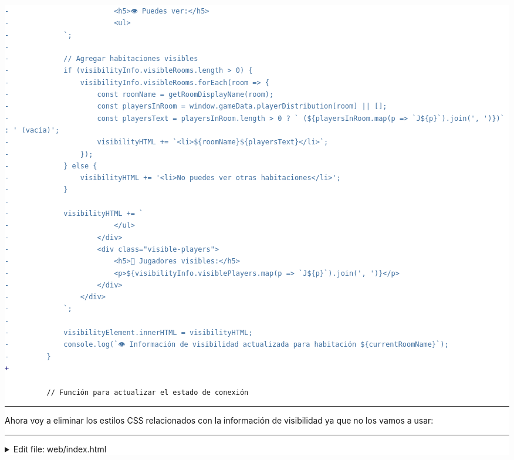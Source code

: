 ```diff
-                         <h5>👁️ Puedes ver:</h5>
-                         <ul>
-             `;
-             
-             // Agregar habitaciones visibles
-             if (visibilityInfo.visibleRooms.length > 0) {
-                 visibilityInfo.visibleRooms.forEach(room => {
-                     const roomName = getRoomDisplayName(room);
-                     const playersInRoom = window.gameData.playerDistribution[room] || [];
-                     const playersText = playersInRoom.length > 0 ? ` (${playersInRoom.map(p => `J${p}`).join(', ')})` : ' (vacía)';
-                     visibilityHTML += `<li>${roomName}${playersText}</li>`;
-                 });
-             } else {
-                 visibilityHTML += '<li>No puedes ver otras habitaciones</li>';
-             }
-             
-             visibilityHTML += `
-                         </ul>
-                     </div>
-                     <div class="visible-players">
-                         <h5>👥 Jugadores visibles:</h5>
-                         <p>${visibilityInfo.visiblePlayers.map(p => `J${p}`).join(', ')}</p>
-                     </div>
-                 </div>
-             `;
-             
-             visibilityElement.innerHTML = visibilityHTML;
-             console.log(`👁️ Información de visibilidad actualizada para habitación ${currentRoomName}`);
-         }
+ 
  
          // Función para actualizar el estado de conexión
```

</details>

---

Ahora voy a eliminar los estilos CSS relacionados con la información de visibilidad ya que no los vamos a usar:


---

<details><summary>Edit file: web/index.html</summary>

undefined

**Chunk 1**
Lines added: 1, lines removed: 46

```diff
@@ -420,50 +420,5 @@
          }
  
-         /* Estilos para la información de visibilidad del jugador */
-         .player-visibility-info {
-             margin-top: 15px;
-             padding: 15px;
-             background: rgba(139, 0, 0, 0.1);
-             border-radius: 6px;
-             border: 1px solid rgba(139, 0, 0, 0.3);
-         }
- 
-         .visibility-section h4 {
```